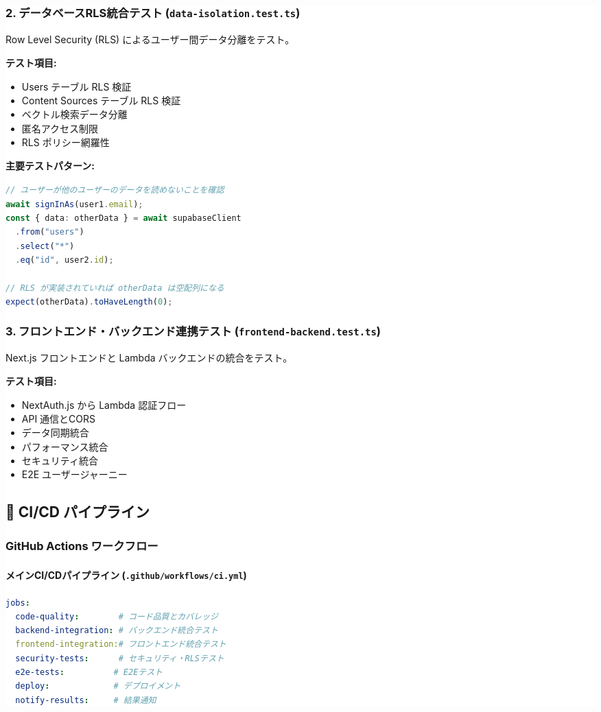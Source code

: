 ### 2. データベースRLS統合テスト (`data-isolation.test.ts`)

Row Level Security (RLS) によるユーザー間データ分離をテスト。

**テスト項目:**

- Users テーブル RLS 検証
- Content Sources テーブル RLS 検証
- ベクトル検索データ分離
- 匿名アクセス制限
- RLS ポリシー網羅性

**主要テストパターン:**

```typescript
// ユーザーが他のユーザーのデータを読めないことを確認
await signInAs(user1.email);
const { data: otherData } = await supabaseClient
  .from("users")
  .select("*")
  .eq("id", user2.id);

// RLS が実装されていれば otherData は空配列になる
expect(otherData).toHaveLength(0);
```

### 3. フロントエンド・バックエンド連携テスト (`frontend-backend.test.ts`)

Next.js フロントエンドと Lambda バックエンドの統合をテスト。

**テスト項目:**

- NextAuth.js から Lambda 認証フロー
- API 通信とCORS
- データ同期統合
- パフォーマンス統合
- セキュリティ統合
- E2E ユーザージャーニー

## 🚀 CI/CD パイプライン

### GitHub Actions ワークフロー

#### メインCI/CDパイプライン (`.github/workflows/ci.yml`)

```yaml
jobs:
  code-quality:        # コード品質とカバレッジ
  backend-integration: # バックエンド統合テスト
  frontend-integration:# フロントエンド統合テスト
  security-tests:      # セキュリティ・RLSテスト
  e2e-tests:          # E2Eテスト
  deploy:             # デプロイメント
  notify-results:     # 結果通知
```
